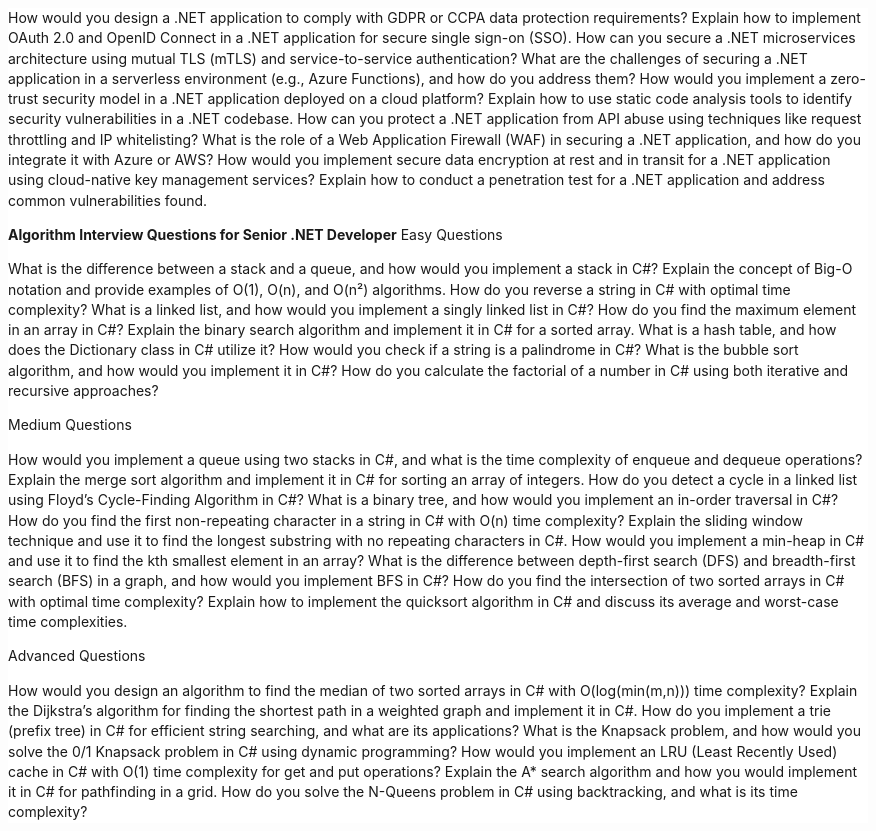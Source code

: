 How would you design a .NET application to comply with GDPR or CCPA data protection requirements?
Explain how to implement OAuth 2.0 and OpenID Connect in a .NET application for secure single sign-on (SSO).
How can you secure a .NET microservices architecture using mutual TLS (mTLS) and service-to-service authentication?
What are the challenges of securing a .NET application in a serverless environment (e.g., Azure Functions), and how do you address them?
How would you implement a zero-trust security model in a .NET application deployed on a cloud platform?
Explain how to use static code analysis tools to identify security vulnerabilities in a .NET codebase.
How can you protect a .NET application from API abuse using techniques like request throttling and IP whitelisting?
What is the role of a Web Application Firewall (WAF) in securing a .NET application, and how do you integrate it with Azure or AWS?
How would you implement secure data encryption at rest and in transit for a .NET application using cloud-native key management services?
Explain how to conduct a penetration test for a .NET application and address common vulnerabilities found.

**Algorithm Interview Questions for Senior .NET Developer**
Easy Questions

What is the difference between a stack and a queue, and how would you implement a stack in C#?
Explain the concept of Big-O notation and provide examples of O(1), O(n), and O(n²) algorithms.
How do you reverse a string in C# with optimal time complexity?
What is a linked list, and how would you implement a singly linked list in C#?
How do you find the maximum element in an array in C#?
Explain the binary search algorithm and implement it in C# for a sorted array.
What is a hash table, and how does the Dictionary class in C# utilize it?
How would you check if a string is a palindrome in C#?
What is the bubble sort algorithm, and how would you implement it in C#?
How do you calculate the factorial of a number in C# using both iterative and recursive approaches?

Medium Questions

How would you implement a queue using two stacks in C#, and what is the time complexity of enqueue and dequeue operations?
Explain the merge sort algorithm and implement it in C# for sorting an array of integers.
How do you detect a cycle in a linked list using Floyd’s Cycle-Finding Algorithm in C#?
What is a binary tree, and how would you implement an in-order traversal in C#?
How do you find the first non-repeating character in a string in C# with O(n) time complexity?
Explain the sliding window technique and use it to find the longest substring with no repeating characters in C#.
How would you implement a min-heap in C# and use it to find the kth smallest element in an array?
What is the difference between depth-first search (DFS) and breadth-first search (BFS) in a graph, and how would you implement BFS in C#?
How do you find the intersection of two sorted arrays in C# with optimal time complexity?
Explain how to implement the quicksort algorithm in C# and discuss its average and worst-case time complexities.

Advanced Questions

How would you design an algorithm to find the median of two sorted arrays in C# with O(log(min(m,n))) time complexity?
Explain the Dijkstra’s algorithm for finding the shortest path in a weighted graph and implement it in C#.
How do you implement a trie (prefix tree) in C# for efficient string searching, and what are its applications?
What is the Knapsack problem, and how would you solve the 0/1 Knapsack problem in C# using dynamic programming?
How would you implement an LRU (Least Recently Used) cache in C# with O(1) time complexity for get and put operations?
Explain the A* search algorithm and how you would implement it in C# for pathfinding in a grid.
How do you solve the N-Queens problem in C# using backtracking, and what is its time complexity?